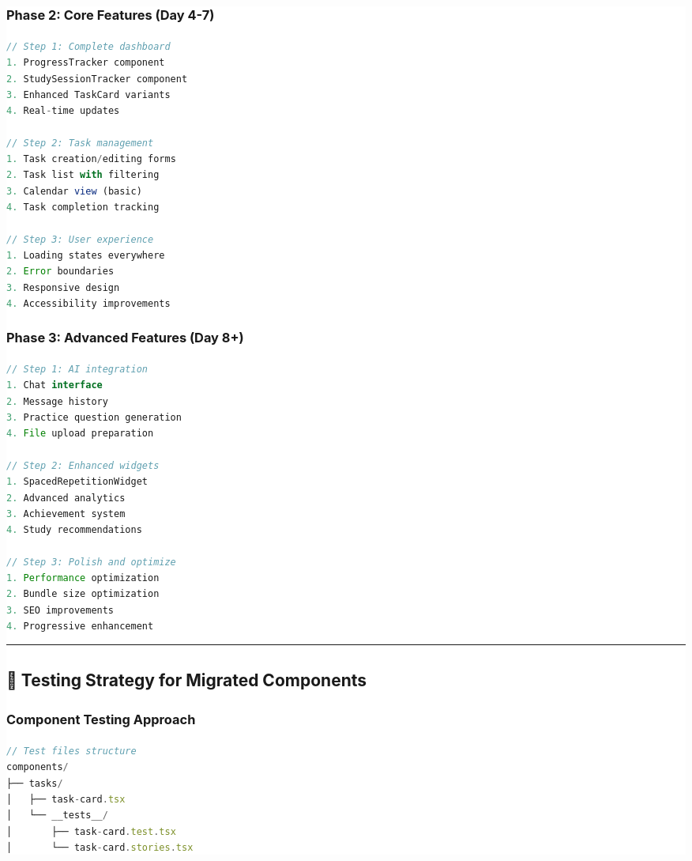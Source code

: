 ```typescript
```

### Phase 2: Core Features (Day 4-7)
```typescript
// Step 1: Complete dashboard
1. ProgressTracker component
2. StudySessionTracker component
3. Enhanced TaskCard variants
4. Real-time updates

// Step 2: Task management
1. Task creation/editing forms
2. Task list with filtering
3. Calendar view (basic)
4. Task completion tracking

// Step 3: User experience
1. Loading states everywhere
2. Error boundaries
3. Responsive design
4. Accessibility improvements
```

### Phase 3: Advanced Features (Day 8+)
```typescript
// Step 1: AI integration
1. Chat interface
2. Message history
3. Practice question generation
4. File upload preparation

// Step 2: Enhanced widgets
1. SpacedRepetitionWidget
2. Advanced analytics
3. Achievement system
4. Study recommendations

// Step 3: Polish and optimize
1. Performance optimization
2. Bundle size optimization
3. SEO improvements
4. Progressive enhancement
```

---

## 🧪 Testing Strategy for Migrated Components

### Component Testing Approach
```typescript
// Test files structure
components/
├── tasks/
│   ├── task-card.tsx
│   └── __tests__/
│       ├── task-card.test.tsx
│       └── task-card.stories.tsx
```
